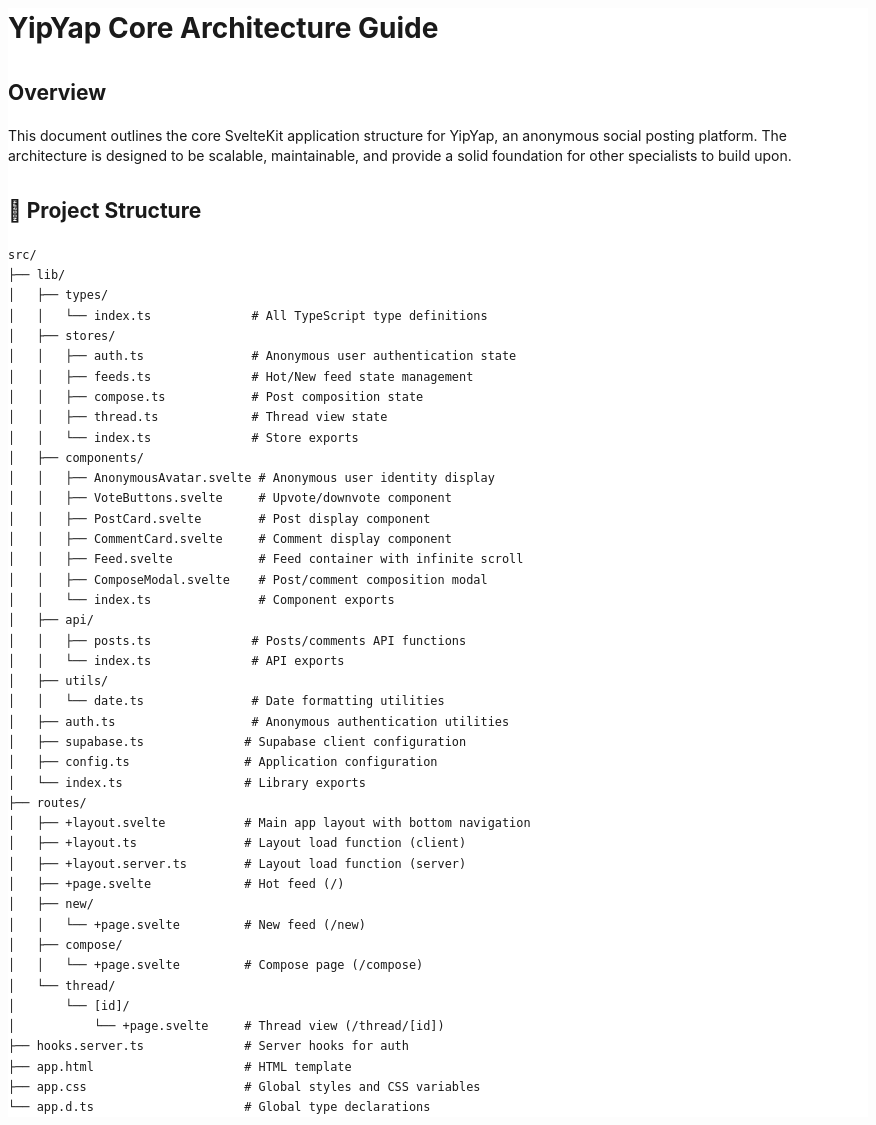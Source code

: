 # YipYap Core Architecture Guide

## Overview

This document outlines the core SvelteKit application structure for YipYap, an anonymous social posting platform. The architecture is designed to be scalable, maintainable, and provide a solid foundation for other specialists to build upon.

## 📁 Project Structure

```
src/
├── lib/
│   ├── types/
│   │   └── index.ts              # All TypeScript type definitions
│   ├── stores/
│   │   ├── auth.ts               # Anonymous user authentication state
│   │   ├── feeds.ts              # Hot/New feed state management
│   │   ├── compose.ts            # Post composition state
│   │   ├── thread.ts             # Thread view state
│   │   └── index.ts              # Store exports
│   ├── components/
│   │   ├── AnonymousAvatar.svelte # Anonymous user identity display
│   │   ├── VoteButtons.svelte     # Upvote/downvote component
│   │   ├── PostCard.svelte        # Post display component
│   │   ├── CommentCard.svelte     # Comment display component
│   │   ├── Feed.svelte            # Feed container with infinite scroll
│   │   ├── ComposeModal.svelte    # Post/comment composition modal
│   │   └── index.ts               # Component exports
│   ├── api/
│   │   ├── posts.ts              # Posts/comments API functions
│   │   └── index.ts              # API exports
│   ├── utils/
│   │   └── date.ts               # Date formatting utilities
│   ├── auth.ts                   # Anonymous authentication utilities
│   ├── supabase.ts              # Supabase client configuration
│   ├── config.ts                # Application configuration
│   └── index.ts                 # Library exports
├── routes/
│   ├── +layout.svelte           # Main app layout with bottom navigation
│   ├── +layout.ts               # Layout load function (client)
│   ├── +layout.server.ts        # Layout load function (server)
│   ├── +page.svelte             # Hot feed (/)
│   ├── new/
│   │   └── +page.svelte         # New feed (/new)
│   ├── compose/
│   │   └── +page.svelte         # Compose page (/compose)
│   └── thread/
│       └── [id]/
│           └── +page.svelte     # Thread view (/thread/[id])
├── hooks.server.ts              # Server hooks for auth
├── app.html                     # HTML template
├── app.css                      # Global styles and CSS variables
└── app.d.ts                     # Global type declarations
```
